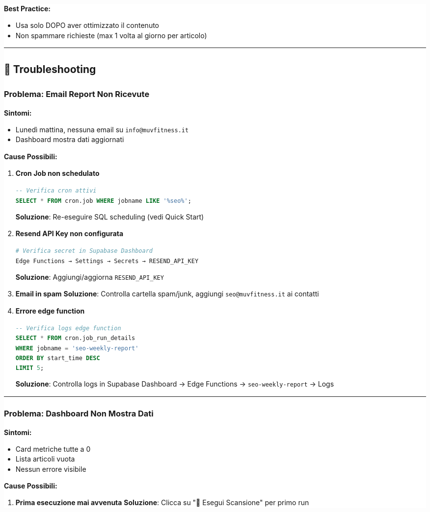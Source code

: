 **Best Practice:**
- Usa solo DOPO aver ottimizzato il contenuto
- Non spammare richieste (max 1 volta al giorno per articolo)

---

## 🔧 Troubleshooting

### Problema: Email Report Non Ricevute

**Sintomi:**
- Lunedì mattina, nessuna email su `info@muvfitness.it`
- Dashboard mostra dati aggiornati

**Cause Possibili:**

1. **Cron Job non schedulato**
   ```sql
   -- Verifica cron attivi
   SELECT * FROM cron.job WHERE jobname LIKE '%seo%';
   ```
   **Soluzione**: Re-eseguire SQL scheduling (vedi Quick Start)

2. **Resend API Key non configurata**
   ```bash
   # Verifica secret in Supabase Dashboard
   Edge Functions → Settings → Secrets → RESEND_API_KEY
   ```
   **Soluzione**: Aggiungi/aggiorna `RESEND_API_KEY`

3. **Email in spam**
   **Soluzione**: Controlla cartella spam/junk, aggiungi `seo@muvfitness.it` ai contatti

4. **Errore edge function**
   ```sql
   -- Verifica logs edge function
   SELECT * FROM cron.job_run_details 
   WHERE jobname = 'seo-weekly-report'
   ORDER BY start_time DESC 
   LIMIT 5;
   ```
   **Soluzione**: Controlla logs in Supabase Dashboard → Edge Functions → `seo-weekly-report` → Logs

---

### Problema: Dashboard Non Mostra Dati

**Sintomi:**
- Card metriche tutte a 0
- Lista articoli vuota
- Nessun errore visibile

**Cause Possibili:**

1. **Prima esecuzione mai avvenuta**
   **Soluzione**: Clicca su "🔄 Esegui Scansione" per primo run
